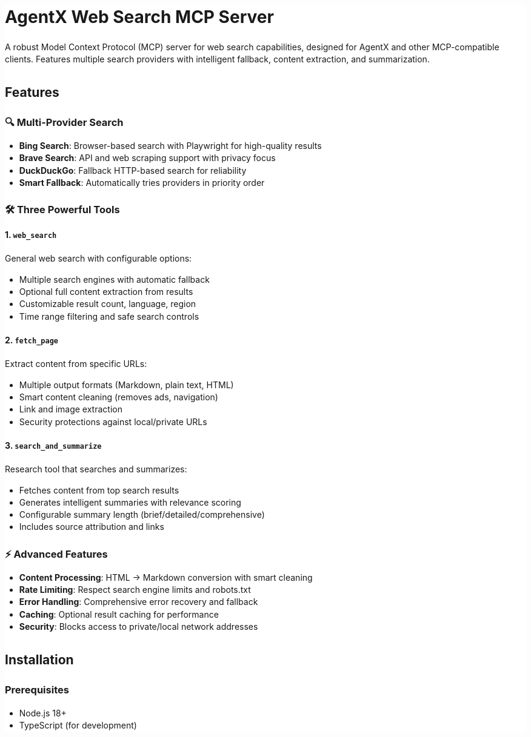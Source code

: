 # AgentX Web Search MCP Server

A robust Model Context Protocol (MCP) server for web search capabilities, designed for AgentX and other MCP-compatible clients. Features multiple search providers with intelligent fallback, content extraction, and summarization.

## Features

### 🔍 Multi-Provider Search
- **Bing Search**: Browser-based search with Playwright for high-quality results
- **Brave Search**: API and web scraping support with privacy focus  
- **DuckDuckGo**: Fallback HTTP-based search for reliability
- **Smart Fallback**: Automatically tries providers in priority order

### 🛠 Three Powerful Tools

#### 1. `web_search`
General web search with configurable options:
- Multiple search engines with automatic fallback
- Optional full content extraction from results
- Customizable result count, language, region
- Time range filtering and safe search controls

#### 2. `fetch_page`
Extract content from specific URLs:
- Multiple output formats (Markdown, plain text, HTML)
- Smart content cleaning (removes ads, navigation)
- Link and image extraction
- Security protections against local/private URLs

#### 3. `search_and_summarize`
Research tool that searches and summarizes:
- Fetches content from top search results
- Generates intelligent summaries with relevance scoring
- Configurable summary length (brief/detailed/comprehensive)
- Includes source attribution and links

### ⚡ Advanced Features
- **Content Processing**: HTML → Markdown conversion with smart cleaning
- **Rate Limiting**: Respect search engine limits and robots.txt
- **Error Handling**: Comprehensive error recovery and fallback
- **Caching**: Optional result caching for performance
- **Security**: Blocks access to private/local network addresses

## Installation

### Prerequisites
- Node.js 18+
- TypeScript (for development)
